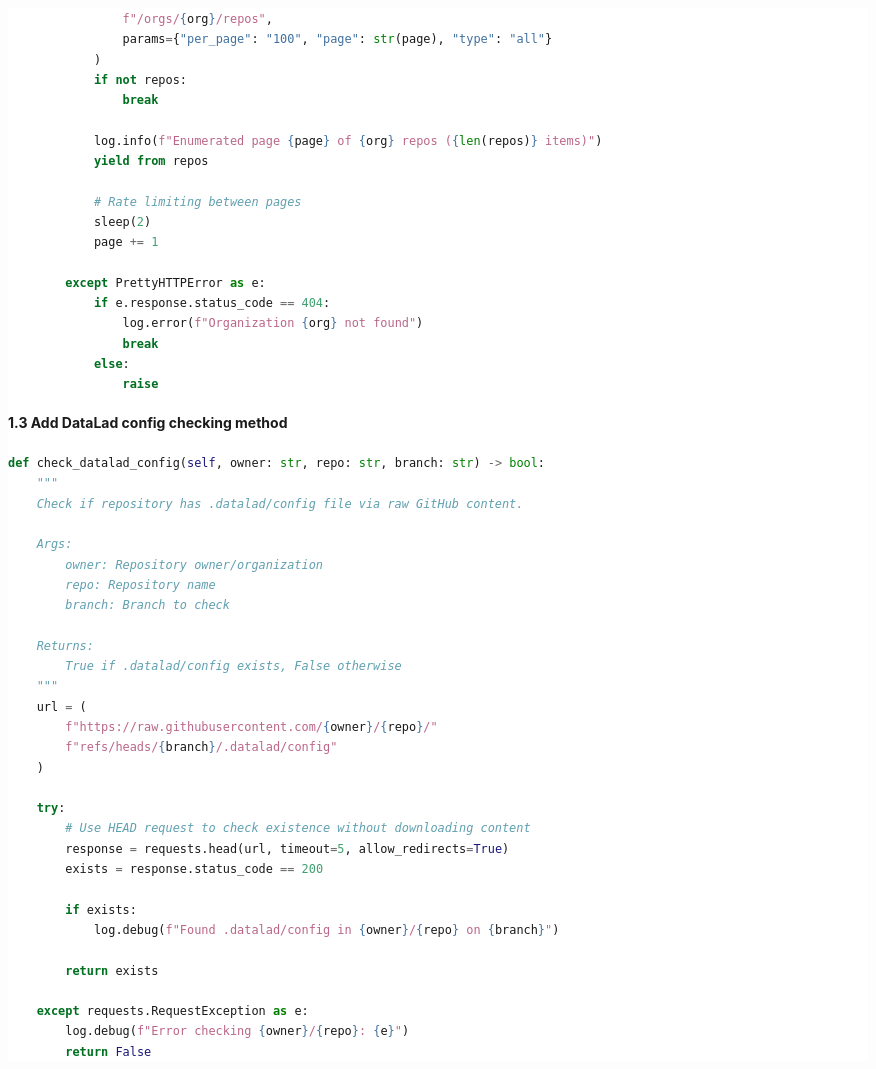 ```python
                f"/orgs/{org}/repos",
                params={"per_page": "100", "page": str(page), "type": "all"}
            )
            if not repos:
                break

            log.info(f"Enumerated page {page} of {org} repos ({len(repos)} items)")
            yield from repos

            # Rate limiting between pages
            sleep(2)
            page += 1

        except PrettyHTTPError as e:
            if e.response.status_code == 404:
                log.error(f"Organization {org} not found")
                break
            else:
                raise
```

#### 1.3 Add DataLad config checking method
```python
def check_datalad_config(self, owner: str, repo: str, branch: str) -> bool:
    """
    Check if repository has .datalad/config file via raw GitHub content.

    Args:
        owner: Repository owner/organization
        repo: Repository name
        branch: Branch to check

    Returns:
        True if .datalad/config exists, False otherwise
    """
    url = (
        f"https://raw.githubusercontent.com/{owner}/{repo}/"
        f"refs/heads/{branch}/.datalad/config"
    )

    try:
        # Use HEAD request to check existence without downloading content
        response = requests.head(url, timeout=5, allow_redirects=True)
        exists = response.status_code == 200

        if exists:
            log.debug(f"Found .datalad/config in {owner}/{repo} on {branch}")

        return exists

    except requests.RequestException as e:
        log.debug(f"Error checking {owner}/{repo}: {e}")
        return False
```
